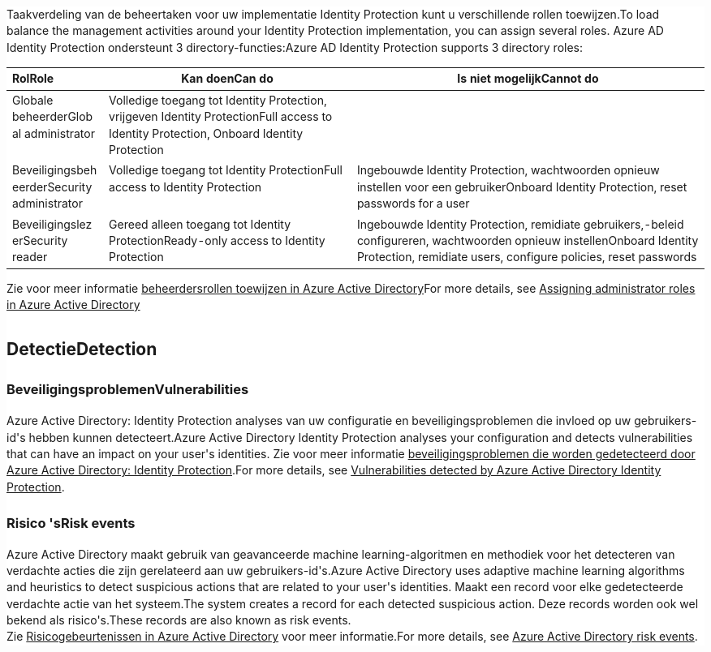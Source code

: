 <span data-ttu-id="02319-139">Taakverdeling van de beheertaken voor uw implementatie Identity Protection kunt u verschillende rollen toewijzen.</span><span class="sxs-lookup"><span data-stu-id="02319-139">To load balance the management activities around your Identity Protection implementation, you can assign several roles.</span></span> <span data-ttu-id="02319-140">Azure AD Identity Protection ondersteunt 3 directory-functies:</span><span class="sxs-lookup"><span data-stu-id="02319-140">Azure AD Identity Protection supports 3 directory roles:</span></span>

| <span data-ttu-id="02319-141">Rol</span><span class="sxs-lookup"><span data-stu-id="02319-141">Role</span></span>                         | <span data-ttu-id="02319-142">Kan doen</span><span class="sxs-lookup"><span data-stu-id="02319-142">Can do</span></span>                          | <span data-ttu-id="02319-143">Is niet mogelijk</span><span class="sxs-lookup"><span data-stu-id="02319-143">Cannot do</span></span>
| :--                          | ---                                |  ---   |
| <span data-ttu-id="02319-144">Globale beheerder</span><span class="sxs-lookup"><span data-stu-id="02319-144">Global administrator</span></span>         | <span data-ttu-id="02319-145">Volledige toegang tot Identity Protection, vrijgeven Identity Protection</span><span class="sxs-lookup"><span data-stu-id="02319-145">Full access to Identity Protection, Onboard Identity Protection</span></span>| |
| <span data-ttu-id="02319-146">Beveiligingsbeheerder</span><span class="sxs-lookup"><span data-stu-id="02319-146">Security administrator</span></span>       | <span data-ttu-id="02319-147">Volledige toegang tot Identity Protection</span><span class="sxs-lookup"><span data-stu-id="02319-147">Full access to Identity Protection</span></span> | <span data-ttu-id="02319-148">Ingebouwde Identity Protection, wachtwoorden opnieuw instellen voor een gebruiker</span><span class="sxs-lookup"><span data-stu-id="02319-148">Onboard Identity Protection,  reset passwords for a user</span></span> |
| <span data-ttu-id="02319-149">Beveiligingslezer</span><span class="sxs-lookup"><span data-stu-id="02319-149">Security reader</span></span>              | <span data-ttu-id="02319-150">Gereed alleen toegang tot Identity Protection</span><span class="sxs-lookup"><span data-stu-id="02319-150">Ready-only access to Identity Protection</span></span> | <span data-ttu-id="02319-151">Ingebouwde Identity Protection, remidiate gebruikers,-beleid configureren, wachtwoorden opnieuw instellen</span><span class="sxs-lookup"><span data-stu-id="02319-151">Onboard Identity Protection, remidiate users, configure policies,  reset passwords</span></span> |




<span data-ttu-id="02319-152">Zie voor meer informatie [beheerdersrollen toewijzen in Azure Active Directory](active-directory-assign-admin-roles-azure-portal.md)</span><span class="sxs-lookup"><span data-stu-id="02319-152">For more details, see [Assigning administrator roles in Azure Active Directory](active-directory-assign-admin-roles-azure-portal.md)</span></span>



## <a name="detection"></a><span data-ttu-id="02319-153">Detectie</span><span class="sxs-lookup"><span data-stu-id="02319-153">Detection</span></span>

### <a name="vulnerabilities"></a><span data-ttu-id="02319-154">Beveiligingsproblemen</span><span class="sxs-lookup"><span data-stu-id="02319-154">Vulnerabilities</span></span>

<span data-ttu-id="02319-155">Azure Active Directory: Identity Protection analyses van uw configuratie en beveiligingsproblemen die invloed op uw gebruikers-id's hebben kunnen detecteert.</span><span class="sxs-lookup"><span data-stu-id="02319-155">Azure Active Directory Identity Protection analyses your configuration and detects vulnerabilities that can have an impact on your user's identities.</span></span> <span data-ttu-id="02319-156">Zie voor meer informatie [beveiligingsproblemen die worden gedetecteerd door Azure Active Directory: Identity Protection](active-directory-identityprotection-vulnerabilities.md).</span><span class="sxs-lookup"><span data-stu-id="02319-156">For more details, see [Vulnerabilities detected by Azure Active Directory Identity Protection](active-directory-identityprotection-vulnerabilities.md).</span></span>

### <a name="risk-events"></a><span data-ttu-id="02319-157">Risico 's</span><span class="sxs-lookup"><span data-stu-id="02319-157">Risk events</span></span>

<span data-ttu-id="02319-158">Azure Active Directory maakt gebruik van geavanceerde machine learning-algoritmen en methodiek voor het detecteren van verdachte acties die zijn gerelateerd aan uw gebruikers-id's.</span><span class="sxs-lookup"><span data-stu-id="02319-158">Azure Active Directory uses adaptive machine learning algorithms and heuristics to detect suspicious actions that are related to your user's identities.</span></span> <span data-ttu-id="02319-159">Maakt een record voor elke gedetecteerde verdachte actie van het systeem.</span><span class="sxs-lookup"><span data-stu-id="02319-159">The system creates a record for each detected suspicious action.</span></span> <span data-ttu-id="02319-160">Deze records worden ook wel bekend als risico's.</span><span class="sxs-lookup"><span data-stu-id="02319-160">These records are also known as risk events.</span></span>  
<span data-ttu-id="02319-161">Zie [Risicogebeurtenissen in Azure Active Directory](active-directory-identity-protection-risk-events.md) voor meer informatie.</span><span class="sxs-lookup"><span data-stu-id="02319-161">For more details, see [Azure Active Directory risk events](active-directory-identity-protection-risk-events.md).</span></span>
